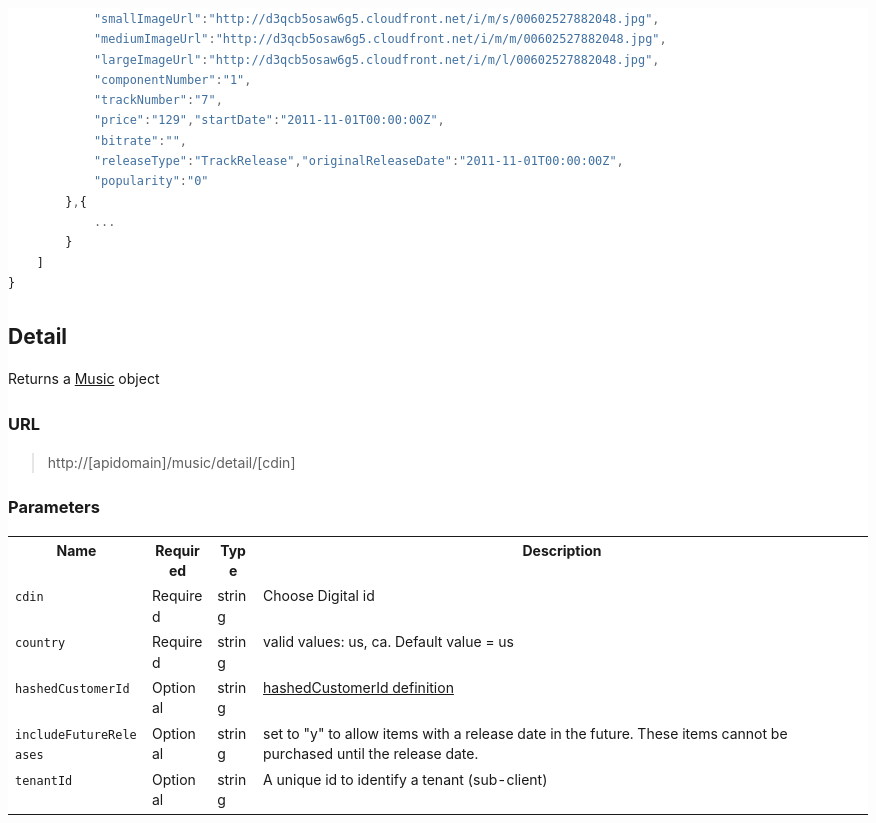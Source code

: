 ```js
			"smallImageUrl":"http://d3qcb5osaw6g5.cloudfront.net/i/m/s/00602527882048.jpg",
			"mediumImageUrl":"http://d3qcb5osaw6g5.cloudfront.net/i/m/m/00602527882048.jpg",
			"largeImageUrl":"http://d3qcb5osaw6g5.cloudfront.net/i/m/l/00602527882048.jpg",
			"componentNumber":"1",
			"trackNumber":"7",
			"price":"129","startDate":"2011-11-01T00:00:00Z",
			"bitrate":"",
			"releaseType":"TrackRelease","originalReleaseDate":"2011-11-01T00:00:00Z",
			"popularity":"0"
		},{
			...
		}
	]
}
```

## Detail

Returns a [Music](/objects.md#music) object

### URL
> http://[apidomain]/music/detail/[cdin]

### Parameters

<table>
	<tr>
		<th>Name</th>
		<th>Required</th>
		<th>Type</th>
		<th>Description</th>
	</tr>
	<tr>
		<td><code>cdin</code></td>
		<td>Required</td>
		<td>string</td>
		<td>Choose Digital id</td>
	</tr>
	<tr>
		<td><code>country</code></td>
		<td>Required</td>
		<td>string</td>
		<td>valid values: us, ca. Default value = us</td>
	</tr>
	<tr>
		<td><code>hashedCustomerId</code></td>
		<td>Optional</td>
		<td>string</td>
		<td><a href="/resources/General.md#hashed-customer-id">hashedCustomerId definition</a></td>
	</tr>
	<tr>
		<td><code>includeFutureReleases</code></td>
		<td>Optional</td>
		<td>string</td>
		<td>set to "y" to allow items with a release date in the future. These items cannot be purchased until the release date.</td>
	</tr>
	<tr>
		<td><code>tenantId</code></td>
		<td>Optional</td>
		<td>string</td>
		<td>A unique id to identify a tenant (sub-client)</td>
	</tr>